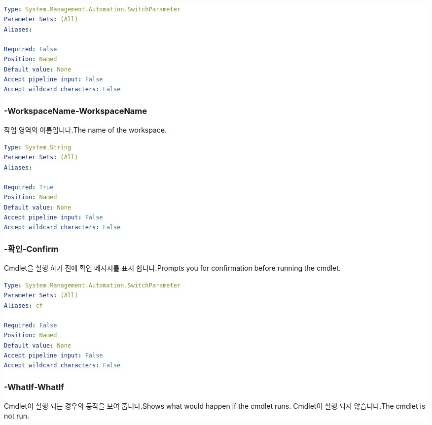 ```yaml
Type: System.Management.Automation.SwitchParameter
Parameter Sets: (All)
Aliases:

Required: False
Position: Named
Default value: None
Accept pipeline input: False
Accept wildcard characters: False
```

### <span data-ttu-id="843eb-143">-WorkspaceName</span><span class="sxs-lookup"><span data-stu-id="843eb-143">-WorkspaceName</span></span>
<span data-ttu-id="843eb-144">작업 영역의 이름입니다.</span><span class="sxs-lookup"><span data-stu-id="843eb-144">The name of the workspace.</span></span>

```yaml
Type: System.String
Parameter Sets: (All)
Aliases:

Required: True
Position: Named
Default value: None
Accept pipeline input: False
Accept wildcard characters: False
```

### <span data-ttu-id="843eb-145">-확인</span><span class="sxs-lookup"><span data-stu-id="843eb-145">-Confirm</span></span>
<span data-ttu-id="843eb-146">Cmdlet을 실행 하기 전에 확인 메시지를 표시 합니다.</span><span class="sxs-lookup"><span data-stu-id="843eb-146">Prompts you for confirmation before running the cmdlet.</span></span>

```yaml
Type: System.Management.Automation.SwitchParameter
Parameter Sets: (All)
Aliases: cf

Required: False
Position: Named
Default value: None
Accept pipeline input: False
Accept wildcard characters: False
```

### <span data-ttu-id="843eb-147">-WhatIf</span><span class="sxs-lookup"><span data-stu-id="843eb-147">-WhatIf</span></span>
<span data-ttu-id="843eb-148">Cmdlet이 실행 되는 경우의 동작을 보여 줍니다.</span><span class="sxs-lookup"><span data-stu-id="843eb-148">Shows what would happen if the cmdlet runs.</span></span>
<span data-ttu-id="843eb-149">Cmdlet이 실행 되지 않습니다.</span><span class="sxs-lookup"><span data-stu-id="843eb-149">The cmdlet is not run.</span></span>
